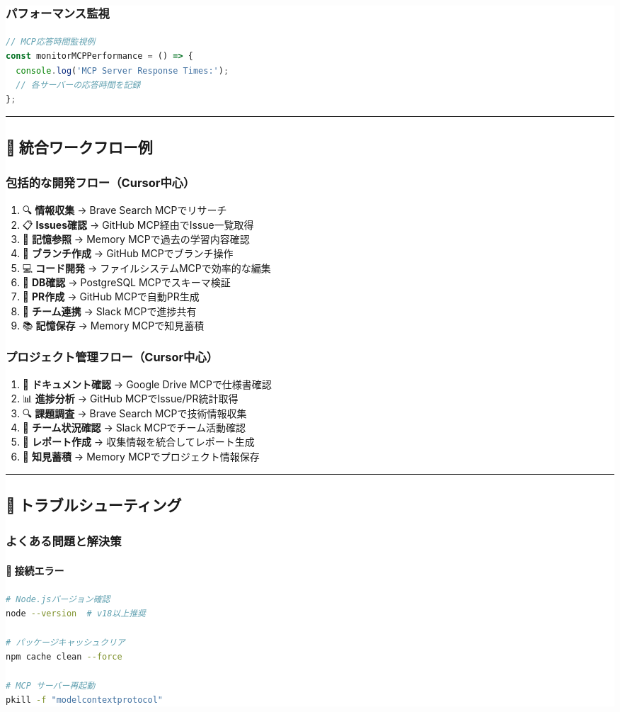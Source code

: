 ### **パフォーマンス監視**
```javascript
// MCP応答時間監視例
const monitorMCPPerformance = () => {
  console.log('MCP Server Response Times:');
  // 各サーバーの応答時間を記録
};
```

---

## 🚀 統合ワークフロー例

### **包括的な開発フロー（Cursor中心）**
1. 🔍 **情報収集** → Brave Search MCPでリサーチ
2. 📋 **Issues確認** → GitHub MCP経由でIssue一覧取得
3. 🧠 **記憶参照** → Memory MCPで過去の学習内容確認
4. 🌳 **ブランチ作成** → GitHub MCPでブランチ操作
5. 💻 **コード開発** → ファイルシステムMCPで効率的な編集
6. 💾 **DB確認** → PostgreSQL MCPでスキーマ検証
7. 🔄 **PR作成** → GitHub MCPで自動PR生成
8. 💬 **チーム連携** → Slack MCPで進捗共有
9. 📚 **記憶保存** → Memory MCPで知見蓄積

### **プロジェクト管理フロー（Cursor中心）**
1. 📁 **ドキュメント確認** → Google Drive MCPで仕様書確認
2. 📊 **進捗分析** → GitHub MCPでIssue/PR統計取得
3. 🔍 **課題調査** → Brave Search MCPで技術情報収集
4. 💬 **チーム状況確認** → Slack MCPでチーム活動確認
5. 📝 **レポート作成** → 収集情報を統合してレポート生成
6. 🧠 **知見蓄積** → Memory MCPでプロジェクト情報保存

---

## 🔧 トラブルシューティング

### **よくある問題と解決策**

#### 🚫 接続エラー
```bash
# Node.jsバージョン確認
node --version  # v18以上推奨

# パッケージキャッシュクリア
npm cache clean --force

# MCP サーバー再起動
pkill -f "modelcontextprotocol"
```

